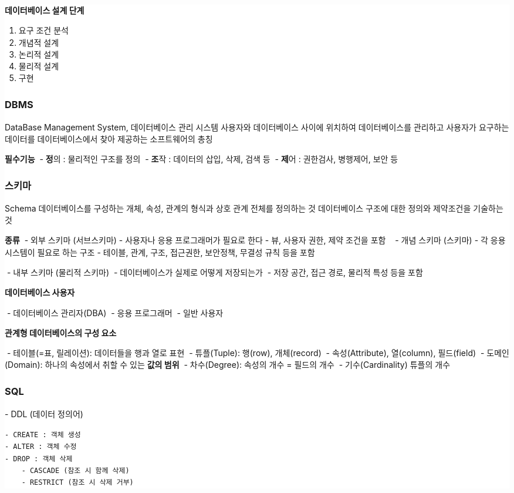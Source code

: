 **데이터베이스 설계 단계**
1. 요구 조건 분석
2. 개념적 설계
3. 논리적 설계
4. 물리적 설계
5. 구현

### DBMS
DataBase Management System, 데이터베이스 관리 시스템
사용자와 데이터베이스 사이에 위치하여 데이터베이스를 관리하고 사용자가 요구하는 데이터를 데이터베이스에서 찾아 제공하는 소프트웨어의 총칭

**필수기능** 
 - **정**의 : 물리적인 구조를 정의
 - **조**작 : 데이터의 삽입, 삭제, 검색 등
 - **제**어 : 권한검사, 병행제어, 보안 등

### 스키마
Schema
데이터베이스를 구성하는 개체, 속성, 관계의 형식과 상호 관계 전체를 정의하는 것
데이터베이스 구조에 대한 정의와 제약조건을 기술하는 것

**종류**
 - 외부 스키마 (서브스키마)
	- 사용자나 응용 프로그래머가 필요로 한다
	- 뷰, 사용자 권한, 제약 조건을 포함
	 
 - 개념 스키마 (스키마)
	- 각 응용 시스템이 필요로 하는 구조
	- 테이블, 관계, 구조, 접근권한, 보안정책, 무결성 규칙 등을 포함
	
 - 내부 스키마 (물리적 스키마)
	 - 데이터베이스가 실제로 어떻게 저장되는가
	 - 저장 공간, 접근 경로, 물리적 특성 등을 포함

**데이터베이스 사용자**

 - 데이터베이스 관리자(DBA)
 - 응용 프로그래머
 - 일반 사용자

**관계형 데이터베이스의 구성 요소**

 - 테이블(=표, 릴레이션): 데이터들을 행과 열로 표현
 - 튜플(Tuple): 행(row), 개체(record)
 - 속성(Attribute), 열(column), 필드(field)
 - 도메인(Domain): 하나의 속성에서 취할 수 있는 **값의 범위**
 - 차수(Degree): 속성의 개수 = 필드의 개수
 - 기수(Cardinality) 튜플의 개수

### SQL

- DDL (데이터 정의어) 
	
	- CREATE : 객체 생성
	- ALTER : 객체 수정
	- DROP : 객체 삭제 
		- CASCADE (참조 시 함께 삭제)
		- RESTRICT (참조 시 삭제 거부)
		